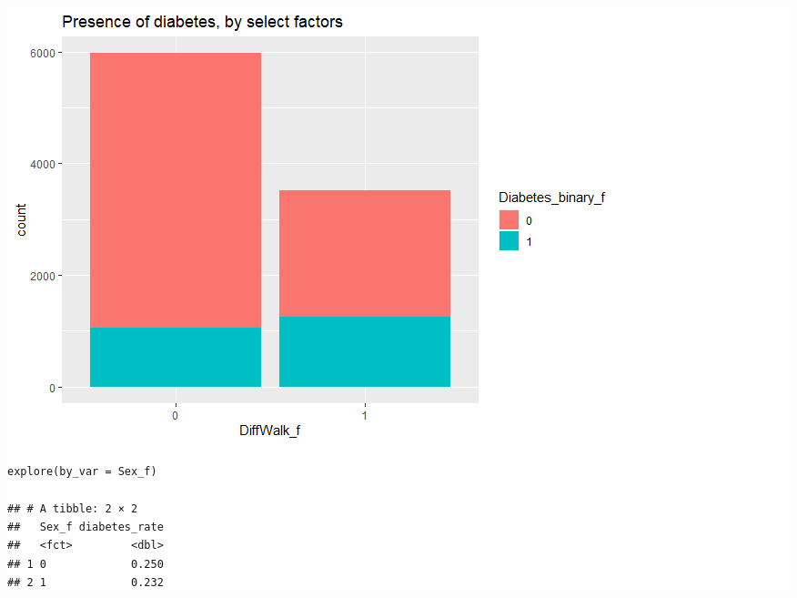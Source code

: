 ![](ed_level_eq_3_files/figure-markdown_strict/unnamed-chunk-10-14.png)

    explore(by_var = Sex_f)

    ## # A tibble: 2 × 2
    ##   Sex_f diabetes_rate
    ##   <fct>         <dbl>
    ## 1 0             0.250
    ## 2 1             0.232
